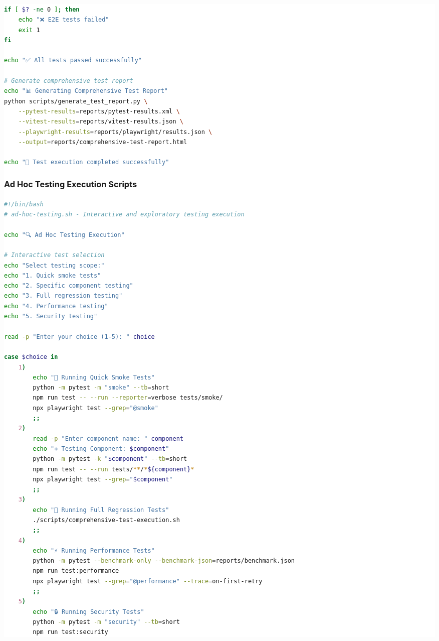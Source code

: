 ```bash
if [ $? -ne 0 ]; then
    echo "❌ E2E tests failed"
    exit 1
fi

echo "✅ All tests passed successfully"

# Generate comprehensive test report
echo "📊 Generating Comprehensive Test Report"
python scripts/generate_test_report.py \
    --pytest-results=reports/pytest-results.xml \
    --vitest-results=reports/vitest-results.json \
    --playwright-results=reports/playwright/results.json \
    --output=reports/comprehensive-test-report.html

echo "🎉 Test execution completed successfully"
```

### Ad Hoc Testing Execution Scripts
```bash
#!/bin/bash
# ad-hoc-testing.sh - Interactive and exploratory testing execution

echo "🔍 Ad Hoc Testing Execution"

# Interactive test selection
echo "Select testing scope:"
echo "1. Quick smoke tests"
echo "2. Specific component testing"
echo "3. Full regression testing"
echo "4. Performance testing"
echo "5. Security testing"

read -p "Enter your choice (1-5): " choice

case $choice in
    1)
        echo "🚀 Running Quick Smoke Tests"
        python -m pytest -m "smoke" --tb=short
        npm run test -- --run --reporter=verbose tests/smoke/
        npx playwright test --grep="@smoke"
        ;;
    2)
        read -p "Enter component name: " component
        echo "⚛️ Testing Component: $component"
        python -m pytest -k "$component" --tb=short
        npm run test -- --run tests/**/*${component}*
        npx playwright test --grep="$component"
        ;;
    3)
        echo "🧪 Running Full Regression Tests"
        ./scripts/comprehensive-test-execution.sh
        ;;
    4)
        echo "⚡ Running Performance Tests"
        python -m pytest --benchmark-only --benchmark-json=reports/benchmark.json
        npm run test:performance
        npx playwright test --grep="@performance" --trace=on-first-retry
        ;;
    5)
        echo "🔒 Running Security Tests"
        python -m pytest -m "security" --tb=short
        npm run test:security
```